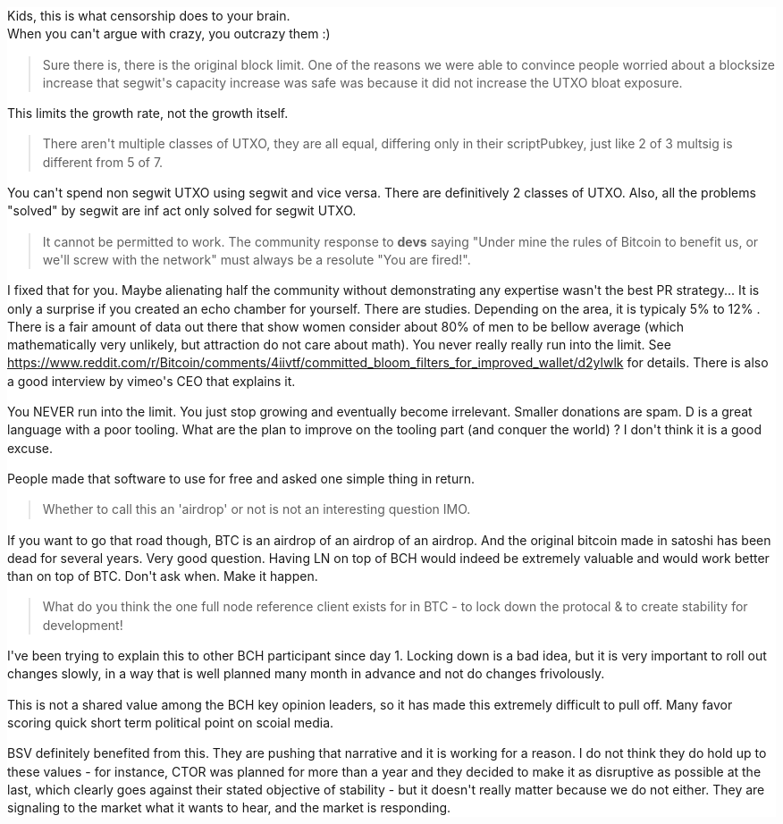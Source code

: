 Kids, this is what censorship does to your brain.   
When you can't argue with crazy, you outcrazy them :) 
> Sure there is, there is the original block limit. One of the reasons we were able to convince people worried about a blocksize increase that segwit's capacity increase was safe was because it did not increase the UTXO bloat exposure.

This limits the growth rate, not the growth itself.

> There aren't multiple classes of UTXO, they are all equal, differing only in their scriptPubkey, just like 2 of 3 multsig is different from 5 of 7.

You can't spend non segwit UTXO using segwit and vice versa. There are definitively 2 classes of UTXO. Also, all the problems "solved" by segwit are inf act only solved for segwit UTXO.
> It cannot be permitted to work. The community response to **devs** saying "Under mine the rules of Bitcoin to benefit us, or we'll screw with the network" must always be a resolute "You are fired!".

I fixed that for you.
Maybe alienating half the community without demonstrating any expertise wasn't the best PR strategy...
It is only a surprise if you created an echo chamber for yourself.
There are studies. Depending on the area, it is typicaly 5% to 12% .
There is a fair amount of data out there that show women consider about 80% of men to be bellow average (which mathematically very unlikely, but attraction do not care about math).
You never really really run into the limit. See https://www.reddit.com/r/Bitcoin/comments/4iivtf/committed_bloom_filters_for_improved_wallet/d2ylwlk for details. There is also a good interview by vimeo's CEO that explains it.

You NEVER run into the limit. You just stop growing and eventually become irrelevant.
Smaller donations are spam.
D is a great language with a poor tooling. What are the plan to improve on the tooling part (and conquer the world) ?
I don't think it is a good excuse.

People made that software to use for free and asked one simple thing in return.
> Whether to call this an 'airdrop' or not is not an interesting question IMO. 

If you want to go that road though, BTC is an airdrop of an airdrop of an airdrop. And the original bitcoin made in satoshi has been dead for several years.
Very good question. Having LN on top of BCH would indeed be extremely valuable and would work better than on top of BTC.
Don't ask when. Make it happen.
> What do you think the one full node reference client exists for in BTC - to lock down the protocal & to create stability for development!

I've been trying to explain this to other BCH participant since day 1. Locking down is a bad idea, but it is very important to roll out changes slowly, in a way that is well planned many month in advance and not do changes frivolously.

This is not a shared value among the BCH key opinion leaders, so it has made this extremely difficult to pull off. Many favor scoring quick short term political point on scoial media.

BSV definitely benefited from this. They are pushing that narrative and it is working for a reason. I do not think they do hold up to these values - for instance, CTOR was planned for more than a year and they decided to make it as disruptive as possible at the last, which clearly goes against their stated objective of stability - but it doesn't really matter because we do not either. They are signaling to the market what it wants to hear, and the market is responding.
